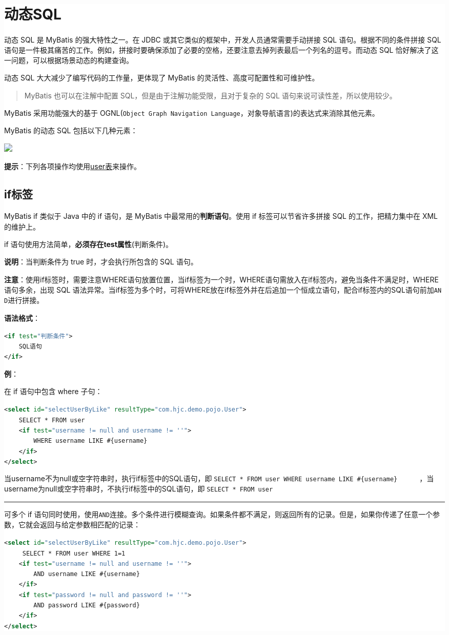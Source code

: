 # 动态SQL

动态 SQL 是 MyBatis 的强大特性之一。在 JDBC 或其它类似的框架中，开发人员通常需要手动拼接 SQL 语句。根据不同的条件拼接 SQL 语句是一件极其痛苦的工作。例如，拼接时要确保添加了必要的空格，还要注意去掉列表最后一个列名的逗号。而动态 SQL 恰好解决了这一问题，可以根据场景动态的构建查询。

动态 SQL 大大减少了编写代码的工作量，更体现了 MyBatis 的灵活性、高度可配置性和可维护性。

> MyBatis 也可以在注解中配置 SQL，但是由于注解功能受限，且对于复杂的 SQL 语句来说可读性差，所以使用较少。

MyBatis 采用功能强大的基于 OGNL(`Object Graph Navigation Language`，对象导航语言)的表达式来消除其他元素。

MyBatis 的动态 SQL 包括以下几种元素：

![](https://cdn.jsdelivr.net/gh/letengzz/Two-C@main/img/Java/202303011628126.png)

**提示**：下列各项操作均使用[user表](../../Table/user.md)来操作。

## if标签

MyBatis if 类似于 Java 中的 if 语句，是 MyBatis 中最常用的**判断语句**。使用 if 标签可以节省许多拼接 SQL 的工作，把精力集中在 XML 的维护上。

if 语句使用方法简单，**必须存在test属性**(判断条件)。

**说明**：当判断条件为 true 时，才会执行所包含的 SQL 语句。

**注意**：使用if标签时，需要注意WHERE语句放置位置，当if标签为一个时，WHERE语句需放入在if标签内，避免当条件不满足时，WHERE语句多余，出现 SQL 语法异常。当if标签为多个时，可将WHERE放在if标签外并在后追加一个恒成立语句，配合if标签内的SQL语句前加`AND`进行拼接。

**语法格式**：

```xml
<if test="判断条件">    
	SQL语句
</if>
```

**例**：

在 if 语句中包含 where 子句：

```xml
<select id="selectUserByLike" resultType="com.hjc.demo.pojo.User">    
    SELECT * FROM user
    <if test="username != null and username != ''">   
        WHERE username LIKE #{username}    
    </if>
</select>
```

当username不为null或空字符串时，执行if标签中的SQL语句，即 `SELECT * FROM user WHERE username LIKE #{username}      `，当username为null或空字符串时，不执行if标签中的SQL语句，即 `SELECT * FROM user     `

****

可多个 if 语句同时使用，使用`AND`连接。多个条件进行模糊查询。如果条件都不满足，则返回所有的记录。但是，如果你传递了任意一个参数，它就会返回与给定参数相匹配的记录：

```xml
<select id="selectUserByLike" resultType="com.hjc.demo.pojo.User">    
     SELECT * FROM user WHERE 1=1    
    <if test="username != null and username != ''">        
        AND username LIKE #{username}    
    </if>    
    <if test="password != null and password != ''">        
        AND password LIKE #{password}    
    </if>
</select>
```
